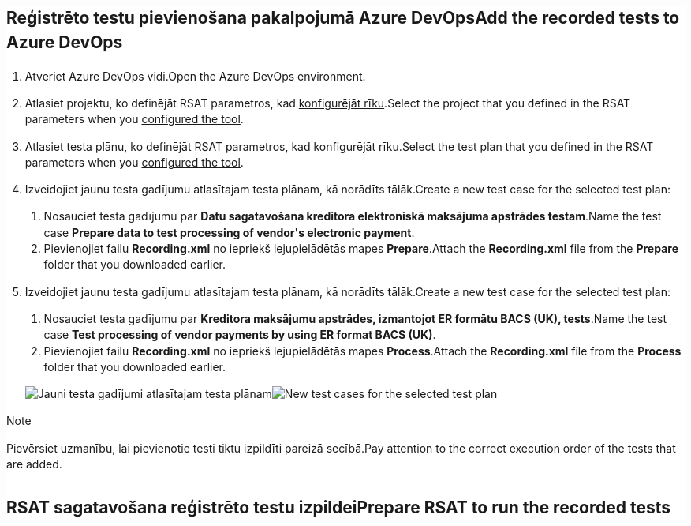 ## <a name="add-the-recorded-tests-to-azure-devops"></a><span data-ttu-id="b6a49-300">Reģistrēto testu pievienošana pakalpojumā Azure DevOps</span><span class="sxs-lookup"><span data-stu-id="b6a49-300">Add the recorded tests to Azure DevOps</span></span>

1. <span data-ttu-id="b6a49-301">Atveriet Azure DevOps vidi.</span><span class="sxs-lookup"><span data-stu-id="b6a49-301">Open the Azure DevOps environment.</span></span>
2. <span data-ttu-id="b6a49-302">Atlasiet projektu, ko definējāt RSAT parametros, kad [konfigurējāt rīku](#prerequisites).</span><span class="sxs-lookup"><span data-stu-id="b6a49-302">Select the project that you defined in the RSAT parameters when you [configured the tool](#prerequisites).</span></span>
3. <span data-ttu-id="b6a49-303">Atlasiet testa plānu, ko definējāt RSAT parametros, kad [konfigurējāt rīku](#prerequisites).</span><span class="sxs-lookup"><span data-stu-id="b6a49-303">Select the test plan that you defined in the RSAT parameters when you [configured the tool](#prerequisites).</span></span>
4. <span data-ttu-id="b6a49-304">Izveidojiet jaunu testa gadījumu atlasītajam testa plānam, kā norādīts tālāk.</span><span class="sxs-lookup"><span data-stu-id="b6a49-304">Create a new test case for the selected test plan:</span></span>

    1. <span data-ttu-id="b6a49-305">Nosauciet testa gadījumu par **Datu sagatavošana kreditora elektroniskā maksājuma apstrādes testam**.</span><span class="sxs-lookup"><span data-stu-id="b6a49-305">Name the test case **Prepare data to test processing of vendor's electronic payment**.</span></span>
    2. <span data-ttu-id="b6a49-306">Pievienojiet failu **Recording.xml** no iepriekš lejupielādētās mapes **Prepare**.</span><span class="sxs-lookup"><span data-stu-id="b6a49-306">Attach the **Recording.xml** file from the **Prepare** folder that you downloaded earlier.</span></span>

5. <span data-ttu-id="b6a49-307">Izveidojiet jaunu testa gadījumu atlasītajam testa plānam, kā norādīts tālāk.</span><span class="sxs-lookup"><span data-stu-id="b6a49-307">Create a new test case for the selected test plan:</span></span>

    1. <span data-ttu-id="b6a49-308">Nosauciet testa gadījumu par **Kreditora maksājumu apstrādes, izmantojot ER formātu BACS (UK), tests**.</span><span class="sxs-lookup"><span data-stu-id="b6a49-308">Name the test case **Test processing of vendor payments by using ER format BACS (UK)**.</span></span>
    2. <span data-ttu-id="b6a49-309">Pievienojiet failu **Recording.xml** no iepriekš lejupielādētās mapes **Process**.</span><span class="sxs-lookup"><span data-stu-id="b6a49-309">Attach the **Recording.xml** file from the **Process** folder that you downloaded earlier.</span></span>

    <span data-ttu-id="b6a49-310">![Jauni testa gadījumi atlasītajam testa plānam](media/GER-RSAT-DevOps-Tests-Passed.png "Ekrānuzņēmums jauniem testa gadījumiem atlasītajam testa plānam")</span><span class="sxs-lookup"><span data-stu-id="b6a49-310">![New test cases for the selected test plan](media/GER-RSAT-DevOps-Tests-Passed.png "Screenshot of the new test cases for the selected test plan")</span></span>

> [!NOTE]
> <span data-ttu-id="b6a49-311">Pievērsiet uzmanību, lai pievienotie testi tiktu izpildīti pareizā secībā.</span><span class="sxs-lookup"><span data-stu-id="b6a49-311">Pay attention to the correct execution order of the tests that are added.</span></span>

## <a name="prepare-rsat-to-run-the-recorded-tests"></a><span data-ttu-id="b6a49-312">RSAT sagatavošana reģistrēto testu izpildei</span><span class="sxs-lookup"><span data-stu-id="b6a49-312">Prepare RSAT to run the recorded tests</span></span>
